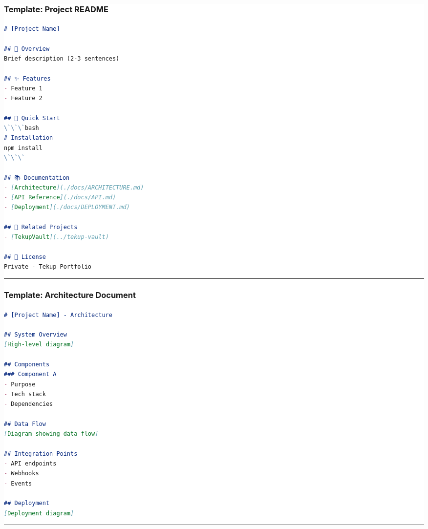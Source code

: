 ### Template: Project README

```markdown
# [Project Name]

## 🎯 Overview
Brief description (2-3 sentences)

## ✨ Features
- Feature 1
- Feature 2

## 🚀 Quick Start
\`\`\`bash
# Installation
npm install
\`\`\`

## 📚 Documentation
- [Architecture](./docs/ARCHITECTURE.md)
- [API Reference](./docs/API.md)
- [Deployment](./docs/DEPLOYMENT.md)

## 🔗 Related Projects
- [TekupVault](../tekup-vault)

## 📝 License
Private - Tekup Portfolio
```

---

### Template: Architecture Document

```markdown
# [Project Name] - Architecture

## System Overview
[High-level diagram]

## Components
### Component A
- Purpose
- Tech stack
- Dependencies

## Data Flow
[Diagram showing data flow]

## Integration Points
- API endpoints
- Webhooks
- Events

## Deployment
[Deployment diagram]
```

---